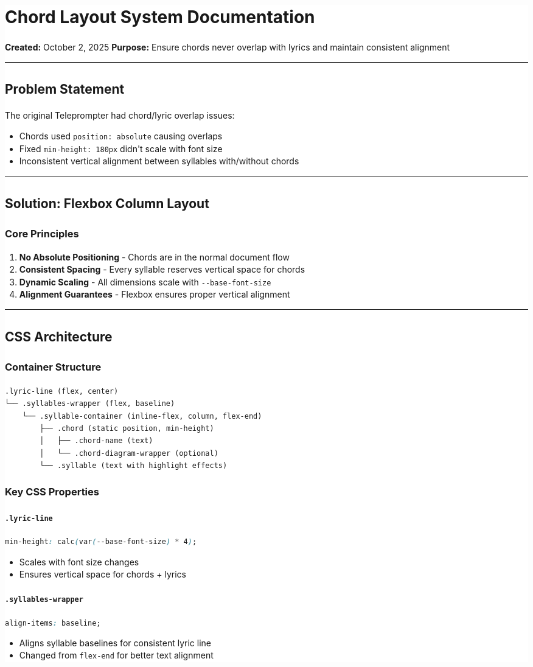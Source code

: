 # Chord Layout System Documentation

**Created:** October 2, 2025
**Purpose:** Ensure chords never overlap with lyrics and maintain consistent alignment

---

## Problem Statement

The original Teleprompter had chord/lyric overlap issues:
- Chords used `position: absolute` causing overlaps
- Fixed `min-height: 180px` didn't scale with font size
- Inconsistent vertical alignment between syllables with/without chords

---

## Solution: Flexbox Column Layout

### Core Principles

1. **No Absolute Positioning** - Chords are in the normal document flow
2. **Consistent Spacing** - Every syllable reserves vertical space for chords
3. **Dynamic Scaling** - All dimensions scale with `--base-font-size`
4. **Alignment Guarantees** - Flexbox ensures proper vertical alignment

---

## CSS Architecture

### Container Structure

```
.lyric-line (flex, center)
└── .syllables-wrapper (flex, baseline)
    └── .syllable-container (inline-flex, column, flex-end)
        ├── .chord (static position, min-height)
        │   ├── .chord-name (text)
        │   └── .chord-diagram-wrapper (optional)
        └── .syllable (text with highlight effects)
```

### Key CSS Properties

#### `.lyric-line`
```css
min-height: calc(var(--base-font-size) * 4);
```
- Scales with font size changes
- Ensures vertical space for chords + lyrics

#### `.syllables-wrapper`
```css
align-items: baseline;
```
- Aligns syllable baselines for consistent lyric line
- Changed from `flex-end` for better text alignment
